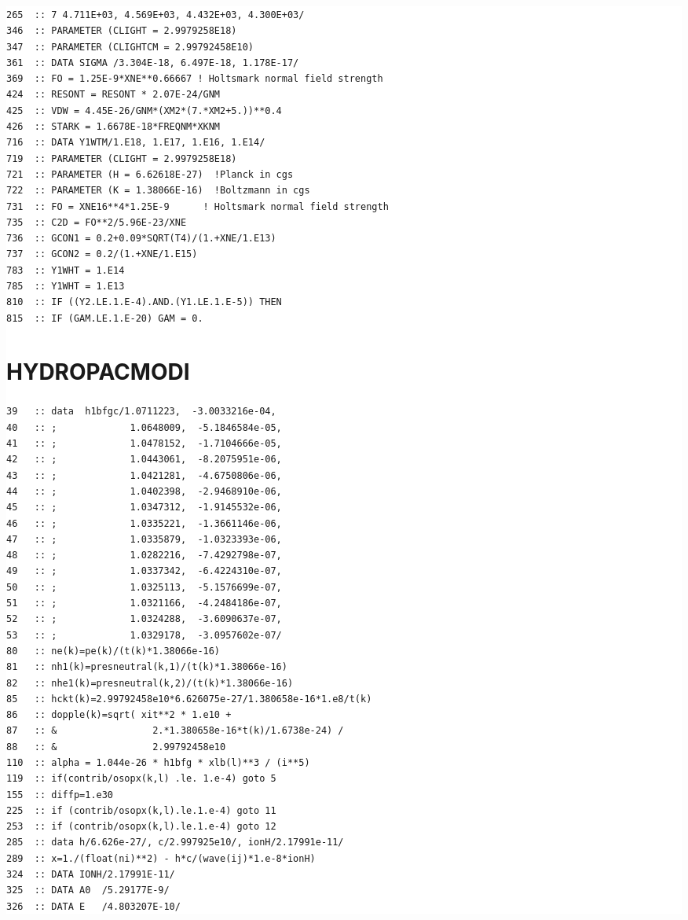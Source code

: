 	265  :: 7 4.711E+03, 4.569E+03, 4.432E+03, 4.300E+03/     
	346  :: PARAMETER (CLIGHT = 2.9979258E18)                 
	347  :: PARAMETER (CLIGHTCM = 2.99792458E10)              
	361  :: DATA SIGMA /3.304E-18, 6.497E-18, 1.178E-17/      
	369  :: FO = 1.25E-9*XNE**0.66667 ! Holtsmark normal field strength
	424  :: RESONT = RESONT * 2.07E-24/GNM                    
	425  :: VDW = 4.45E-26/GNM*(XM2*(7.*XM2+5.))**0.4         
	426  :: STARK = 1.6678E-18*FREQNM*XKNM                    
	716  :: DATA Y1WTM/1.E18, 1.E17, 1.E16, 1.E14/            
	719  :: PARAMETER (CLIGHT = 2.9979258E18)                 
	721  :: PARAMETER (H = 6.62618E-27)  !Planck in cgs       
	722  :: PARAMETER (K = 1.38066E-16)  !Boltzmann in cgs    
	731  :: FO = XNE16**4*1.25E-9      ! Holtsmark normal field strength
	735  :: C2D = FO**2/5.96E-23/XNE                          
	736  :: GCON1 = 0.2+0.09*SQRT(T4)/(1.+XNE/1.E13)          
	737  :: GCON2 = 0.2/(1.+XNE/1.E15)                        
	783  :: Y1WHT = 1.E14                                     
	785  :: Y1WHT = 1.E13                                     
	810  :: IF ((Y2.LE.1.E-4).AND.(Y1.LE.1.E-5)) THEN         
	815  :: IF (GAM.LE.1.E-20) GAM = 0.                       


# HYDROPACMODI

	39   :: data  h1bfgc/1.0711223,  -3.0033216e-04,                              
	40   :: ;             1.0648009,  -5.1846584e-05,         
	41   :: ;             1.0478152,  -1.7104666e-05,         
	42   :: ;             1.0443061,  -8.2075951e-06,         
	43   :: ;             1.0421281,  -4.6750806e-06,         
	44   :: ;             1.0402398,  -2.9468910e-06,         
	45   :: ;             1.0347312,  -1.9145532e-06,         
	46   :: ;             1.0335221,  -1.3661146e-06,         
	47   :: ;             1.0335879,  -1.0323393e-06,         
	48   :: ;             1.0282216,  -7.4292798e-07,         
	49   :: ;             1.0337342,  -6.4224310e-07,         
	50   :: ;             1.0325113,  -5.1576699e-07,         
	51   :: ;             1.0321166,  -4.2484186e-07,         
	52   :: ;             1.0324288,  -3.6090637e-07,         
	53   :: ;             1.0329178,  -3.0957602e-07/         
	80   :: ne(k)=pe(k)/(t(k)*1.38066e-16)                    
	81   :: nh1(k)=presneutral(k,1)/(t(k)*1.38066e-16)        
	82   :: nhe1(k)=presneutral(k,2)/(t(k)*1.38066e-16)       
	85   :: hckt(k)=2.99792458e10*6.626075e-27/1.380658e-16*1.e8/t(k)
	86   :: dopple(k)=sqrt( xit**2 * 1.e10 +                  
	87   :: &                 2.*1.380658e-16*t(k)/1.6738e-24) /
	88   :: &                 2.99792458e10                   
	110  :: alpha = 1.044e-26 * h1bfg * xlb(l)**3 / (i**5)    
	119  :: if(contrib/osopx(k,l) .le. 1.e-4) goto 5          
	155  :: diffp=1.e30                                       
	225  :: if (contrib/osopx(k,l).le.1.e-4) goto 11          
	253  :: if (contrib/osopx(k,l).le.1.e-4) goto 12          
	285  :: data h/6.626e-27/, c/2.997925e10/, ionH/2.17991e-11/
	289  :: x=1./(float(ni)**2) - h*c/(wave(ij)*1.e-8*ionH)   
	324  :: DATA IONH/2.17991E-11/                            
	325  :: DATA A0  /5.29177E-9/                             
	326  :: DATA E   /4.803207E-10/                           
